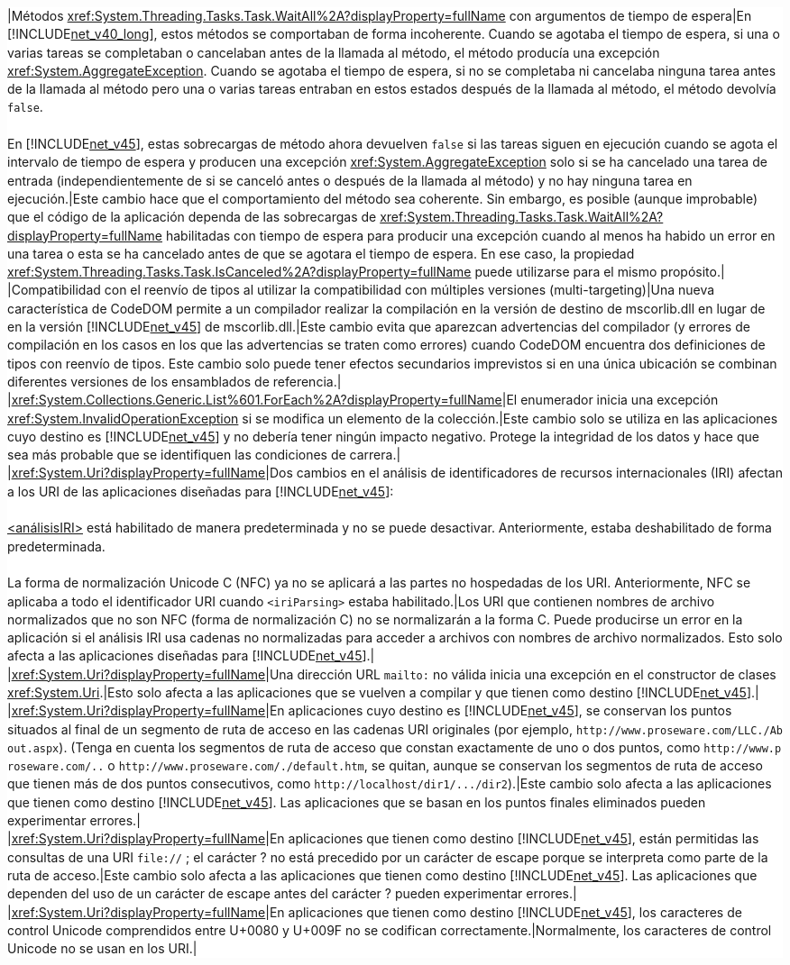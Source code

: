 |Métodos <xref:System.Threading.Tasks.Task.WaitAll%2A?displayProperty=fullName> con argumentos de tiempo de espera|En [!INCLUDE[net_v40_long](../../../includes/net-v40-long-md.md)], estos métodos se comportaban de forma incoherente. Cuando se agotaba el tiempo de espera, si una o varias tareas se completaban o cancelaban antes de la llamada al método, el método producía una excepción <xref:System.AggregateException>. Cuando se agotaba el tiempo de espera, si no se completaba ni cancelaba ninguna tarea antes de la llamada al método pero una o varias tareas entraban en estos estados después de la llamada al método, el método devolvía `false`.<br /><br /> En [!INCLUDE[net_v45](../../../includes/net-v45-md.md)], estas sobrecargas de método ahora devuelven `false` si las tareas siguen en ejecución cuando se agota el intervalo de tiempo de espera y producen una excepción <xref:System.AggregateException> solo si se ha cancelado una tarea de entrada (independientemente de si se canceló antes o después de la llamada al método) y no hay ninguna tarea en ejecución.|Este cambio hace que el comportamiento del método sea coherente. Sin embargo, es posible (aunque improbable) que el código de la aplicación dependa de las sobrecargas de <xref:System.Threading.Tasks.Task.WaitAll%2A?displayProperty=fullName> habilitadas con tiempo de espera para producir una excepción cuando al menos ha habido un error en una tarea o esta se ha cancelado antes de que se agotara el tiempo de espera. En ese caso, la propiedad <xref:System.Threading.Tasks.Task.IsCanceled%2A?displayProperty=fullName> puede utilizarse para el mismo propósito.|  
|Compatibilidad con el reenvío de tipos al utilizar la compatibilidad con múltiples versiones (multi-targeting)|Una nueva característica de CodeDOM permite a un compilador realizar la compilación en la versión de destino de mscorlib.dll en lugar de en la versión [!INCLUDE[net_v45](../../../includes/net-v45-md.md)] de mscorlib.dll.|Este cambio evita que aparezcan advertencias del compilador (y errores de compilación en los casos en los que las advertencias se traten como errores) cuando CodeDOM encuentra dos definiciones de tipos con reenvío de tipos. Este cambio solo puede tener efectos secundarios imprevistos si en una única ubicación se combinan diferentes versiones de los ensamblados de referencia.|  
|<xref:System.Collections.Generic.List%601.ForEach%2A?displayProperty=fullName>|El enumerador inicia una excepción <xref:System.InvalidOperationException> si se modifica un elemento de la colección.|Este cambio solo se utiliza en las aplicaciones cuyo destino es [!INCLUDE[net_v45](../../../includes/net-v45-md.md)] y no debería tener ningún impacto negativo. Protege la integridad de los datos y hace que sea más probable que se identifiquen las condiciones de carrera.|  
|<xref:System.Uri?displayProperty=fullName>|Dos cambios en el análisis de identificadores de recursos internacionales (IRI) afectan a los URI de las aplicaciones diseñadas para [!INCLUDE[net_v45](../../../includes/net-v45-md.md)]:<br /><br /> [\<análisisIRI>](../../../docs/framework/configure-apps/file-schema/network/iriparsing-element-uri-settings.md) está habilitado de manera predeterminada y no se puede desactivar. Anteriormente, estaba deshabilitado de forma predeterminada.<br /><br /> La forma de normalización Unicode C (NFC) ya no se aplicará a las partes no hospedadas de los URI. Anteriormente, NFC se aplicaba a todo el identificador URI cuando `<iriParsing>` estaba habilitado.|Los URI que contienen nombres de archivo normalizados que no son NFC (forma de normalización C) no se normalizarán a la forma C. Puede producirse un error en la aplicación si el análisis IRI usa cadenas no normalizadas para acceder a archivos con nombres de archivo normalizados. Esto solo afecta a las aplicaciones diseñadas para [!INCLUDE[net_v45](../../../includes/net-v45-md.md)].|  
|<xref:System.Uri?displayProperty=fullName>|Una dirección URL `mailto:` no válida inicia una excepción en el constructor de clases <xref:System.Uri>.|Esto solo afecta a las aplicaciones que se vuelven a compilar y que tienen como destino [!INCLUDE[net_v45](../../../includes/net-v45-md.md)].|  
|<xref:System.Uri?displayProperty=fullName>|En aplicaciones cuyo destino es [!INCLUDE[net_v45](../../../includes/net-v45-md.md)], se conservan los puntos situados al final de un segmento de ruta de acceso en las cadenas URI originales (por ejemplo, `http://www.proseware.com/LLC./About.aspx`). (Tenga en cuenta los segmentos de ruta de acceso que constan exactamente de uno o dos puntos, como `http://www.proseware.com/..` o `http://www.proseware.com/./default.htm`, se quitan, aunque se conservan los segmentos de ruta de acceso que tienen más de dos puntos consecutivos, como `http://localhost/dir1/.../dir2`).|Este cambio solo afecta a las aplicaciones que tienen como destino [!INCLUDE[net_v45](../../../includes/net-v45-md.md)]. Las aplicaciones que se basan en los puntos finales eliminados pueden experimentar errores.|  
|<xref:System.Uri?displayProperty=fullName>|En aplicaciones que tienen como destino [!INCLUDE[net_v45](../../../includes/net-v45-md.md)], están permitidas las consultas de una URI `file://` ; el carácter ? no está precedido por un carácter de escape porque se interpreta como parte de la ruta de acceso.|Este cambio solo afecta a las aplicaciones que tienen como destino [!INCLUDE[net_v45](../../../includes/net-v45-md.md)]. Las aplicaciones que dependen del uso de un carácter de escape antes del carácter ? pueden experimentar errores.|  
|<xref:System.Uri?displayProperty=fullName>|En aplicaciones que tienen como destino [!INCLUDE[net_v45](../../../includes/net-v45-md.md)], los caracteres de control Unicode comprendidos entre U+0080 y U+009F no se codifican correctamente.|Normalmente, los caracteres de control Unicode no se usan en los URI.|  